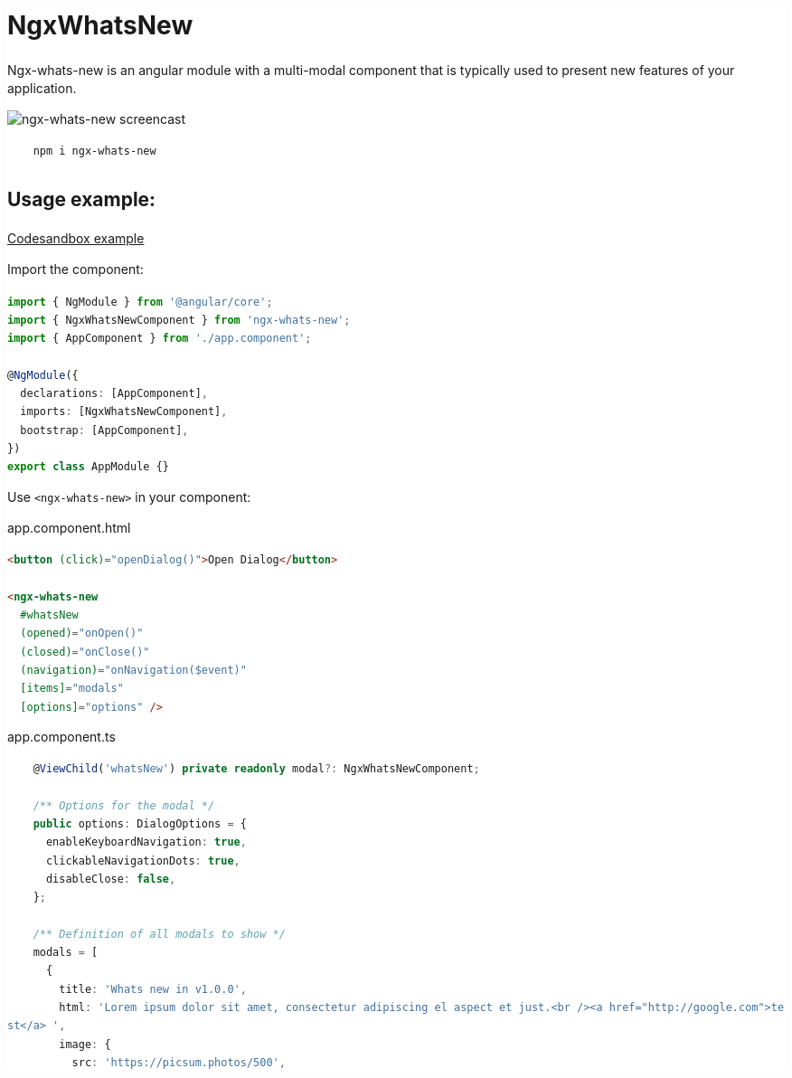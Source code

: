 # NgxWhatsNew

Ngx-whats-new is an angular module with a multi-modal component that is typically used to present new features of your application.

![ngx-whats-new screencast](screencast.gif)

```
    npm i ngx-whats-new
```

## Usage example:

[Codesandbox example](https://codesandbox.io/s/ngx-whats-new-demo-nxc8b?file=/src/main.ts)

Import the component:

```typescript
import { NgModule } from '@angular/core';
import { NgxWhatsNewComponent } from 'ngx-whats-new';
import { AppComponent } from './app.component';

@NgModule({
  declarations: [AppComponent],
  imports: [NgxWhatsNewComponent],
  bootstrap: [AppComponent],
})
export class AppModule {}
```

Use `<ngx-whats-new>` in your component:

app.component.html

```html
<button (click)="openDialog()">Open Dialog</button>

<ngx-whats-new
  #whatsNew
  (opened)="onOpen()"
  (closed)="onClose()"
  (navigation)="onNavigation($event)"
  [items]="modals"
  [options]="options" />
```

app.component.ts

```typescript
    @ViewChild('whatsNew') private readonly modal?: NgxWhatsNewComponent;

    /** Options for the modal */
    public options: DialogOptions = {
      enableKeyboardNavigation: true,
      clickableNavigationDots: true,
      disableClose: false,
    };

    /** Definition of all modals to show */
    modals = [
      {
        title: 'Whats new in v1.0.0',
        html: 'Lorem ipsum dolor sit amet, consectetur adipiscing el aspect et just.<br /><a href="http://google.com">test</a> ',
        image: {
          src: 'https://picsum.photos/500',
```